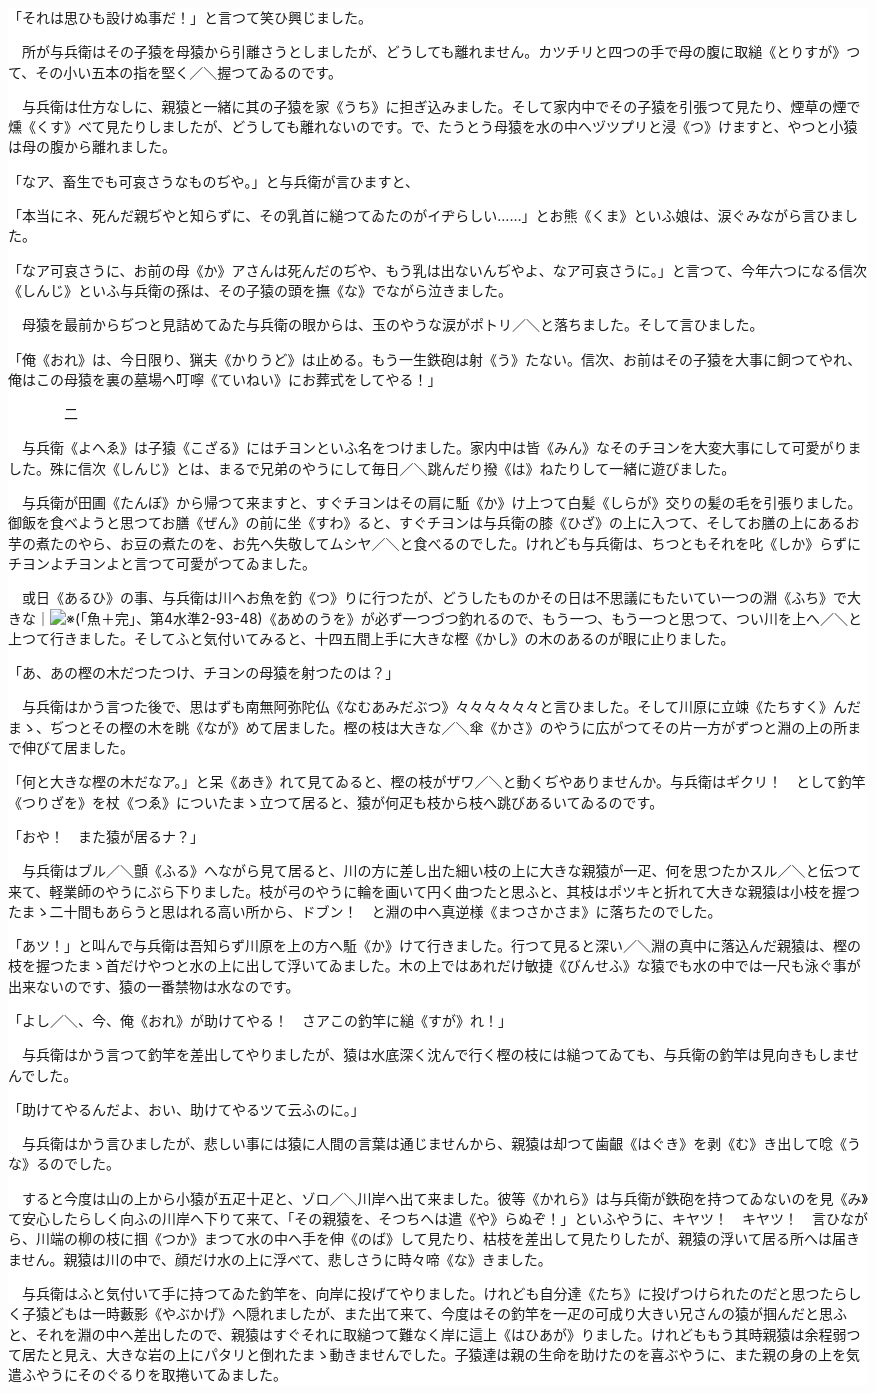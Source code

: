 「それは思ひも設けぬ事だ！」と言つて笑ひ興じました。

　所が与兵衛はその子猿を母猿から引離さうとしましたが、どうしても離れません。カツチリと四つの手で母の腹に取縋《とりすが》つて、その小い五本の指を堅く／＼握つてゐるのです。

　与兵衛は仕方なしに、親猿と一緒に其の子猿を家《うち》に担ぎ込みました。そして家内中でその子猿を引張つて見たり、煙草の煙で燻《くす》べて見たりしましたが、どうしても離れないのです。で、たうとう母猿を水の中へヅツプリと浸《つ》けますと、やつと小猿は母の腹から離れました。

「なア、畜生でも可哀さうなものぢや。」と与兵衛が言ひますと、

「本当にネ、死んだ親ぢやと知らずに、その乳首に縋つてゐたのがイヂらしい……」とお熊《くま》といふ娘は、涙ぐみながら言ひました。

「なア可哀さうに、お前の母《か》アさんは死んだのぢや、もう乳は出ないんぢやよ、なア可哀さうに。」と言つて、今年六つになる信次《しんじ》といふ与兵衛の孫は、その子猿の頭を撫《な》でながら泣きました。

　母猿を最前からぢつと見詰めてゐた与兵衛の眼からは、玉のやうな涙がポトリ／＼と落ちました。そして言ひました。

「俺《おれ》は、今日限り、猟夫《かりうど》は止める。もう一生鉄砲は射《う》たない。信次、お前はその子猿を大事に飼つてやれ、俺はこの母猿を裏の墓場へ叮嚀《ていねい》にお葬式をしてやる！」





　　　　二

　与兵衛《よへゑ》は子猿《こざる》にはチヨンといふ名をつけました。家内中は皆《みん》なそのチヨンを大変大事にして可愛がりました。殊に信次《しんじ》とは、まるで兄弟のやうにして毎日／＼跳んだり撥《は》ねたりして一緒に遊びました。

　与兵衛が田圃《たんぼ》から帰つて来ますと、すぐチヨンはその肩に駈《か》け上つて白髪《しらが》交りの髪の毛を引張りました。御飯を食べようと思つてお膳《ぜん》の前に坐《すわ》ると、すぐチヨンは与兵衛の膝《ひざ》の上に入つて、そしてお膳の上にあるお芋の煮たのやら、お豆の煮たのを、お先へ失敬してムシヤ／＼と食べるのでした。けれども与兵衛は、ちつともそれを叱《しか》らずにチヨンよチヨンよと言つて可愛がつてゐました。

　或日《あるひ》の事、与兵衛は川へお魚を釣《つ》りに行つたが、どうしたものかその日は不思議にもたいてい一つの淵《ふち》で大きな｜![※(「魚＋完」、第4水準2-93-48)](https://www.aozora.gr.jp/cards/001180/files/../../../gaiji/2-93/2-93-48.png)《あめのうを》が必ず一つづつ釣れるので、もう一つ、もう一つと思つて、つい川を上へ／＼と上つて行きました。そしてふと気付いてみると、十四五間上手に大きな樫《かし》の木のあるのが眼に止りました。

「あ、あの樫の木だつたつけ、チヨンの母猿を射つたのは？」

　与兵衛はかう言つた後で、思はずも南無阿弥陀仏《なむあみだぶつ》々々々々々々と言ひました。そして川原に立竦《たちすく》んだまゝ、ぢつとその樫の木を眺《なが》めて居ました。樫の枝は大きな／＼傘《かさ》のやうに広がつてその片一方がずつと淵の上の所まで伸びて居ました。

「何と大きな樫の木だなア。」と呆《あき》れて見てゐると、樫の枝がザワ／＼と動くぢやありませんか。与兵衛はギクリ！　として釣竿《つりざを》を杖《つゑ》についたまゝ立つて居ると、猿が何疋も枝から枝へ跳びあるいてゐるのです。

「おや！　また猿が居るナ？」

　与兵衛はブル／＼顫《ふる》へながら見て居ると、川の方に差し出た細い枝の上に大きな親猿が一疋、何を思つたかスル／＼と伝つて来て、軽業師のやうにぶら下りました。枝が弓のやうに輪を画いて円く曲つたと思ふと、其枝はポツキと折れて大きな親猿は小枝を握つたまゝ二十間もあらうと思はれる高い所から、ドブン！　と淵の中へ真逆様《まつさかさま》に落ちたのでした。

「あツ！」と叫んで与兵衛は吾知らず川原を上の方へ駈《か》けて行きました。行つて見ると深い／＼淵の真中に落込んだ親猿は、樫の枝を握つたまゝ首だけやつと水の上に出して浮いてゐました。木の上ではあれだけ敏捷《びんせふ》な猿でも水の中では一尺も泳ぐ事が出来ないのです、猿の一番禁物は水なのです。

「よし／＼、今、俺《おれ》が助けてやる！　さアこの釣竿に縋《すが》れ！」

　与兵衛はかう言つて釣竿を差出してやりましたが、猿は水底深く沈んで行く樫の枝には縋つてゐても、与兵衛の釣竿は見向きもしませんでした。

「助けてやるんだよ、おい、助けてやるツて云ふのに。」

　与兵衛はかう言ひましたが、悲しい事には猿に人間の言葉は通じませんから、親猿は却つて歯齦《はぐき》を剥《む》き出して唸《うな》るのでした。

　すると今度は山の上から小猿が五疋十疋と、ゾロ／＼川岸へ出て来ました。彼等《かれら》は与兵衛が鉄砲を持つてゐないのを見《み》て安心したらしく向ふの川岸へ下りて来て、「その親猿を、そつちへは遣《や》らぬぞ！」といふやうに、キヤツ！　キヤツ！　言ひながら、川端の柳の枝に掴《つか》まつて水の中へ手を伸《のば》して見たり、枯枝を差出して見たりしたが、親猿の浮いて居る所へは届きません。親猿は川の中で、顔だけ水の上に浮べて、悲しさうに時々啼《な》きました。

　与兵衛はふと気付いて手に持つてゐた釣竿を、向岸に投げてやりました。けれども自分達《たち》に投げつけられたのだと思つたらしく子猿どもは一時藪影《やぶかげ》へ隠れましたが、また出て来て、今度はその釣竿を一疋の可成り大きい兄さんの猿が掴んだと思ふと、それを淵の中へ差出したので、親猿はすぐそれに取縋つて難なく岸に這上《はひあが》りました。けれどももう其時親猿は余程弱つて居たと見え、大きな岩の上にパタリと倒れたまゝ動きませんでした。子猿達は親の生命を助けたのを喜ぶやうに、また親の身の上を気遣ふやうにそのぐるりを取捲いてゐました。
